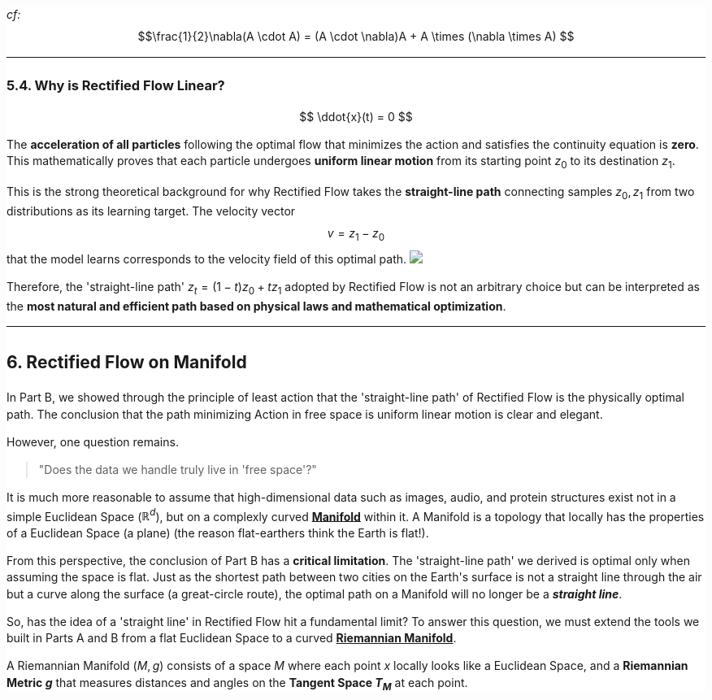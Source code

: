*cf:*
$$\frac{1}{2}\nabla(A \cdot A) = (A \cdot \nabla)A + A \times (\nabla \times A)
$$

---

### 5.4. Why is Rectified Flow Linear?
$$
\ddot{x}(t) = 0
$$

The **acceleration of all particles** following the optimal flow that minimizes the action and satisfies the continuity equation is **zero**. This mathematically proves that each particle undergoes **uniform linear motion** from its starting point $z_0$ to its destination $z_1$.

This is the strong theoretical background for why Rectified Flow takes the **straight-line path** connecting samples $z_0, z_1$ from two distributions as its learning target. The velocity vector $$v = z_1 - z_0$$ that the model learns corresponds to the velocity field of this optimal path.
<img style='width:100%' src='https://velog.velcdn.com/images/gjghks950/post/ca65945c-c165-4ce3-93a8-04431b02e37f/image.png'>

Therefore, the 'straight-line path' $z_t = (1-t)z_0 + t z_1$ adopted by Rectified Flow is not an arbitrary choice but can be interpreted as the **most natural and efficient path based on physical laws and mathematical optimization**.

---

## 6. Rectified Flow on Manifold

In Part B, we showed through the principle of least action that the 'straight-line path' of Rectified Flow is the physically optimal path. The conclusion that the path minimizing Action in free space is uniform linear motion is clear and elegant.

However, one question remains.

> "Does the data we handle truly live in 'free space'?"
>

It is much more reasonable to assume that high-dimensional data such as images, audio, and protein structures exist not in a simple Euclidean Space ($\mathbb{R}^d$), but on a complexly curved [**Manifold**](https://en.wikipedia.org/wiki/Manifold) within it. A Manifold is a topology that locally has the properties of a Euclidean Space (a plane) (the reason flat-earthers think the Earth is flat!).

From this perspective, the conclusion of Part B has a **critical limitation**. The 'straight-line path' we derived is optimal only when assuming the space is flat. Just as the shortest path between two cities on the Earth's surface is not a straight line through the air but a curve along the surface (a great-circle route), the optimal path on a Manifold will no longer be a ***straight line***.

So, has the idea of a 'straight line' in Rectified Flow hit a fundamental limit? To answer this question, we must extend the tools we built in Parts A and B from a flat Euclidean Space to a curved **[Riemannian Manifold](https://en.wikipedia.org/wiki/Riemannian_manifold)**.

A Riemannian Manifold $(M, g)$ consists of a space $M$ where each point $x$ locally looks like a Euclidean Space, and a **Riemannian Metric $g$** that measures distances and angles on the **Tangent Space $T_M$** at each point.
